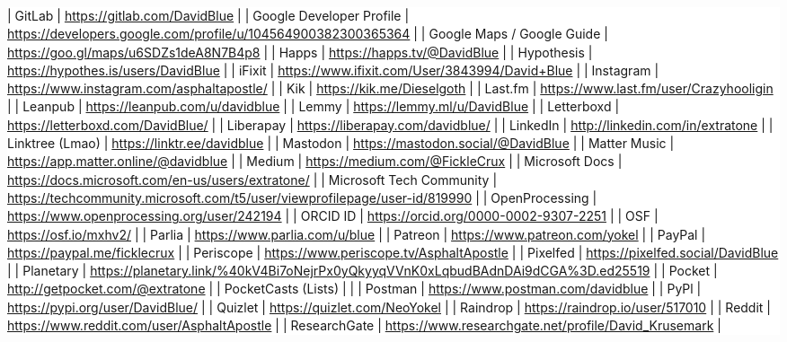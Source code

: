 | GitLab                      | https://gitlab.com/DavidBlue                                 |
| Google Developer Profile    | https://developers.google.com/profile/u/104564900382300365364 |
| Google Maps / Google Guide  | https://goo.gl/maps/u6SDZs1deA8N7B4p8                        |
| Happs                       | https://happs.tv/@DavidBlue                                  |
| Hypothesis                  | https://hypothes.is/users/DavidBlue                          |
| iFixit                      | https://www.ifixit.com/User/3843994/David+Blue               |
| Instagram                   | https://www.instagram.com/asphaltapostle/                    |
| Kik                         | https://kik.me/Dieselgoth                                    |
| Last.fm                     | https://www.last.fm/user/Crazyhooligin                       |
| Leanpub                     | https://leanpub.com/u/davidblue                              |
| Lemmy                       | https://lemmy.ml/u/DavidBlue                                 |
| Letterboxd                  | https://letterboxd.com/DavidBlue/                            |
| Liberapay                   | https://liberapay.com/davidblue/                             |
| LinkedIn                    | http://linkedin.com/in/extratone                             |
| Linktree (Lmao)             | https://linktr.ee/davidblue                                  |
| Mastodon                    | https://mastodon.social/@DavidBlue                           |
| Matter Music                | https://app.matter.online/@davidblue                         |
| Medium                      | https://medium.com/@FickleCrux                               |
| Microsoft Docs              | https://docs.microsoft.com/en-us/users/extratone/            |
| Microsoft Tech Community    | https://techcommunity.microsoft.com/t5/user/viewprofilepage/user-id/819990 |
| OpenProcessing              | https://www.openprocessing.org/user/242194                   |
| ORCID ID                    | https://orcid.org/0000-0002-9307-2251                        |
| OSF                         | https://osf.io/mxhv2/                                        |
| Parlia                      | https://www.parlia.com/u/blue                                |
| Patreon                     | https://www.patreon.com/yokel                                |
| PayPal                      | https://paypal.me/ficklecrux                                 |
| Periscope                   | https://www.periscope.tv/AsphaltApostle                      |
| Pixelfed                    | https://pixelfed.social/DavidBlue                            |
| Planetary                   | https://planetary.link/%40kV4Bi7oNejrPx0yQkyyqVVnK0xLqbudBAdnDAi9dCGA%3D.ed25519 |
| Pocket                      | http://getpocket.com/@extratone                              |
| PocketCasts (Lists)         |                                                              |
| Postman                     | https://www.postman.com/davidblue                            |
| PyPl                        | https://pypi.org/user/DavidBlue/                             |
| Quizlet                     | https://quizlet.com/NeoYokel                                 |
| Raindrop                    | https://raindrop.io/user/517010                              |
| Reddit                      | https://www.reddit.com/user/AsphaltApostle                   |
| ResearchGate                | https://www.researchgate.net/profile/David_Krusemark         |